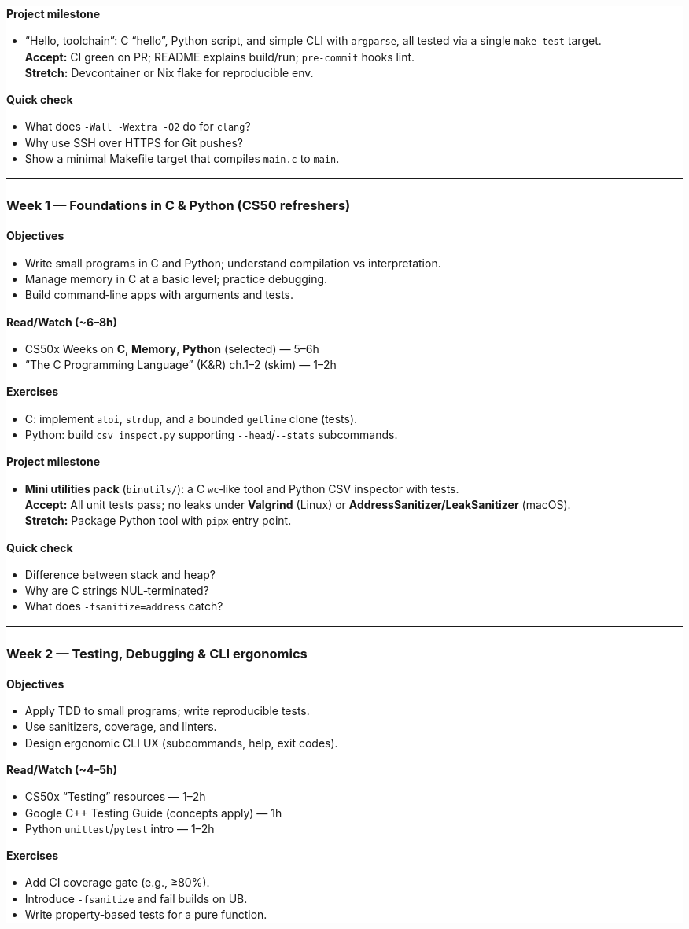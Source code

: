 **Project milestone**
- “Hello, toolchain”: C “hello”, Python script, and simple CLI with `argparse`, all tested via a single `make test` target.  
**Accept:** CI green on PR; README explains build/run; `pre-commit` hooks lint.  
**Stretch:** Devcontainer or Nix flake for reproducible env.

**Quick check**
- What does `-Wall -Wextra -O2` do for `clang`?  
- Why use SSH over HTTPS for Git pushes?  
- Show a minimal Makefile target that compiles `main.c` to `main`.

---

### Week 1 — Foundations in C & Python (CS50 refreshers)
**Objectives**
- Write small programs in C and Python; understand compilation vs interpretation.
- Manage memory in C at a basic level; practice debugging.
- Build command‑line apps with arguments and tests.

**Read/Watch (~6–8h)**
- CS50x Weeks on **C**, **Memory**, **Python** (selected) — 5–6h  
- “The C Programming Language” (K&R) ch.1–2 (skim) — 1–2h

**Exercises**
- C: implement `atoi`, `strdup`, and a bounded `getline` clone (tests).
- Python: build `csv_inspect.py` supporting `--head`/`--stats` subcommands.

**Project milestone**
- **Mini utilities pack** (`binutils/`): a C `wc`‑like tool and Python CSV inspector with tests.  
**Accept:** All unit tests pass; no leaks under **Valgrind** (Linux) or **AddressSanitizer/LeakSanitizer** (macOS).  
**Stretch:** Package Python tool with `pipx` entry point.

**Quick check**
- Difference between stack and heap?  
- Why are C strings NUL‑terminated?  
- What does `-fsanitize=address` catch?

---

### Week 2 — Testing, Debugging & CLI ergonomics
**Objectives**
- Apply TDD to small programs; write reproducible tests.
- Use sanitizers, coverage, and linters.
- Design ergonomic CLI UX (subcommands, help, exit codes).

**Read/Watch (~4–5h)**
- CS50x “Testing” resources — 1–2h  
- Google C++ Testing Guide (concepts apply) — 1h  
- Python `unittest`/`pytest` intro — 1–2h

**Exercises**
- Add CI coverage gate (e.g., ≥80%).  
- Introduce `-fsanitize` and fail builds on UB.  
- Write property‑based tests for a pure function.
